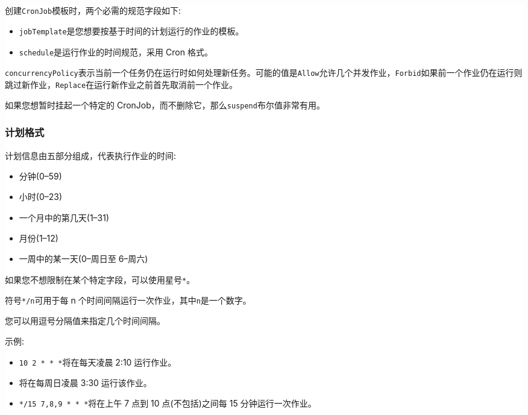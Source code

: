 创建`CronJob`模板时，两个必需的规范字段如下:

*   `jobTemplate`是您想要按基于时间的计划运行的作业的模板。

*   `schedule`是运行作业的时间规范，采用 Cron 格式。

`concurrencyPolicy`表示当前一个任务仍在运行时如何处理新任务。可能的值是`Allow`允许几个并发作业，`Forbid`如果前一个作业仍在运行则跳过新作业，`Replace`在运行新作业之前首先取消前一个作业。

如果您想暂时挂起一个特定的 CronJob，而不删除它，那么`suspend`布尔值非常有用。

### 计划格式

计划信息由五部分组成，代表执行作业的时间:

*   分钟(0–59)

*   小时(0–23)

*   一个月中的第几天(1–31)

*   月份(1–12)

*   一周中的某一天(0–周日至 6–周六)

如果您不想限制在某个特定字段，可以使用星号`*`。

符号`*/n`可用于每 n 个时间间隔运行一次作业，其中`n`是一个数字。

您可以用逗号分隔值来指定几个时间间隔。

示例:

*   `10 2 * * *`将在每天凌晨 2:10 运行作业。

*   将在每周日凌晨 3:30 运行该作业。

*   `*/15 7,8,9 * * *`将在上午 7 点到 10 点(不包括)之间每 15 分钟运行一次作业。